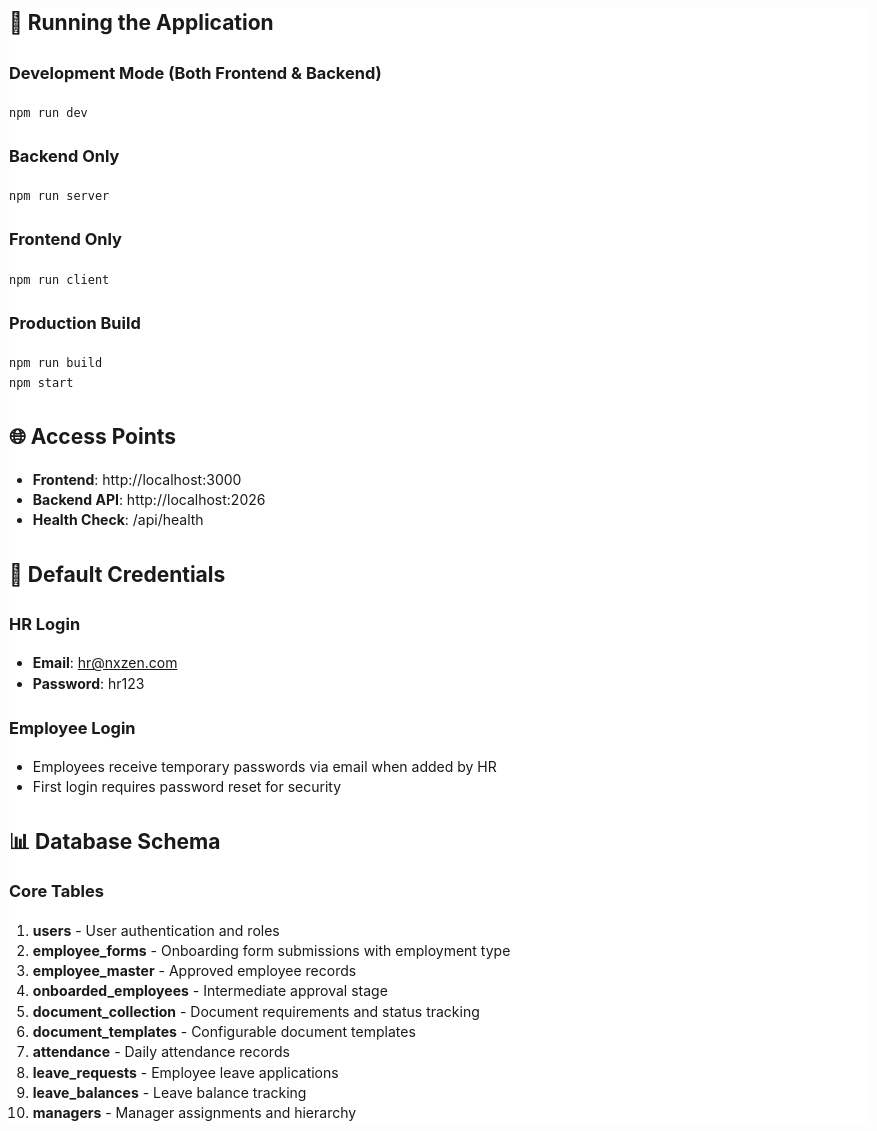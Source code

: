 ## 🚀 Running the Application

### Development Mode (Both Frontend & Backend)

```bash
npm run dev
```

### Backend Only

```bash
npm run server
```

### Frontend Only

```bash
npm run client
```

### Production Build

```bash
npm run build
npm start
```

## 🌐 Access Points

- **Frontend**: http://localhost:3000
- **Backend API**: http://localhost:2026
- **Health Check**: /api/health

## 🔐 Default Credentials

### HR Login

- **Email**: hr@nxzen.com
- **Password**: hr123

### Employee Login

- Employees receive temporary passwords via email when added by HR
- First login requires password reset for security

## 📊 Database Schema

### Core Tables

1. **users** - User authentication and roles
2. **employee_forms** - Onboarding form submissions with employment type
3. **employee_master** - Approved employee records
4. **onboarded_employees** - Intermediate approval stage
5. **document_collection** - Document requirements and status tracking
6. **document_templates** - Configurable document templates
7. **attendance** - Daily attendance records
8. **leave_requests** - Employee leave applications
9. **leave_balances** - Leave balance tracking
10. **managers** - Manager assignments and hierarchy
